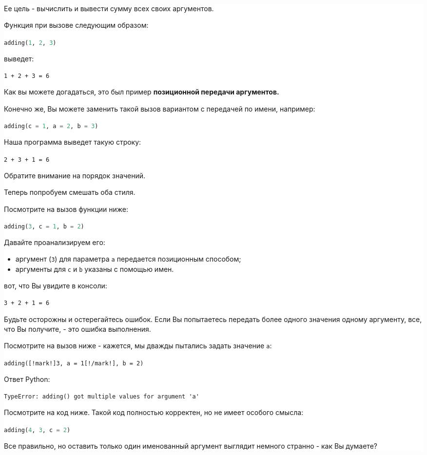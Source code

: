 Ее цель - вычислить и вывести сумму всех своих аргументов.

Функция при вызове следующим образом:

```python
adding(1, 2, 3)
```  

выведет:

`1 + 2 + 3 = 6`

Как вы можете догадаться, это был пример **позиционной передачи аргументов.**

Конечно же, Вы можете заменить такой вызов вариантом с передачей по имени, например:

```python
adding(c = 1, a = 2, b = 3)  
```

Наша программа выведет такую строку:

`2 + 3 + 1 = 6`

Обратите внимание на порядок значений.

Теперь попробуем смешать оба стиля.

Посмотрите на вызов функции ниже:

```python
adding(3, c = 1, b = 2)
```  

Давайте проанализируем его:

* аргумент (`3`) для параметра `a` передается позиционным способом;
* аргументы для `c` и `b` указаны с помощью имен.

вот, что Вы увидите в консоли:

`3 + 2 + 1 = 6`

Будьте осторожны и остерегайтесь ошибок. Если Вы попытаетесь передать более одного значения одному аргументу, все, что Вы получите, - это ошибка выполнения.

Посмотрите на вызов ниже - кажется, мы дважды пытались задать значение `a`:

```
adding([!mark!]3, a = 1[!/mark!], b = 2)
```  

Ответ Python:

`TypeError: adding() got multiple values for argument 'a'`

Посмотрите на код ниже. Такой код полностью корректен, но не имеет особого смысла:

```python
adding(4, 3, c = 2)
```  

Все правильно, но оставить только один именованный аргумент выглядит немного странно - как Вы думаете?
